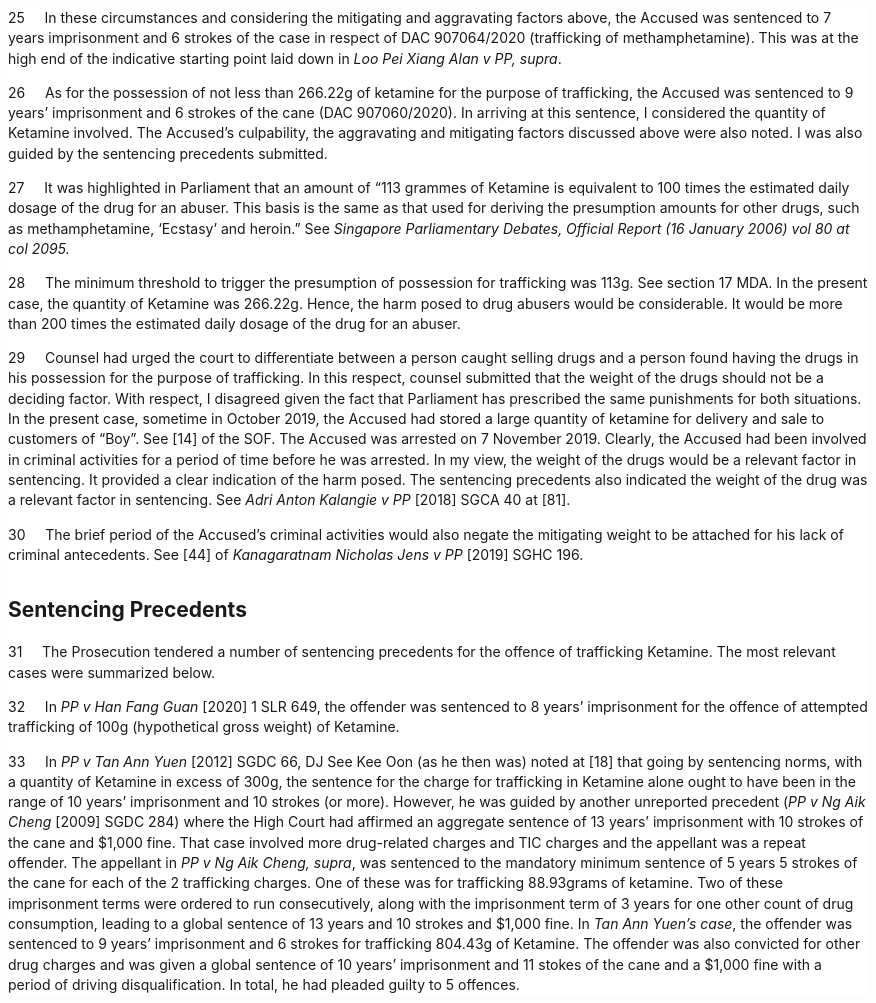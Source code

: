 25     In these circumstances and considering the mitigating and aggravating factors above, the Accused was sentenced to 7 years imprisonment and 6 strokes of the case in respect of DAC 907064/2020 (trafficking of methamphetamine). This was at the high end of the indicative starting point laid down in _Loo Pei Xiang Alan v PP, supra_.

26     As for the possession of not less than 266.22g of ketamine for the purpose of trafficking, the Accused was sentenced to 9 years’ imprisonment and 6 strokes of the cane (DAC 907060/2020). In arriving at this sentence, I considered the quantity of Ketamine involved. The Accused’s culpability, the aggravating and mitigating factors discussed above were also noted. I was also guided by the sentencing precedents submitted.

27     It was highlighted in Parliament that an amount of “113 grammes of Ketamine is equivalent to 100 times the estimated daily dosage of the drug for an abuser. This basis is the same as that used for deriving the presumption amounts for other drugs, such as methamphetamine, ‘Ecstasy’ and heroin.” See _Singapore Parliamentary Debates, Official Report (16 January 2006) vol 80 at col 2095._

28     The minimum threshold to trigger the presumption of possession for trafficking was 113g. See section 17 MDA. In the present case, the quantity of Ketamine was 266.22g. Hence, the harm posed to drug abusers would be considerable. It would be more than 200 times the estimated daily dosage of the drug for an abuser.

29     Counsel had urged the court to differentiate between a person caught selling drugs and a person found having the drugs in his possession for the purpose of trafficking. In this respect, counsel submitted that the weight of the drugs should not be a deciding factor. With respect, I disagreed given the fact that Parliament has prescribed the same punishments for both situations. In the present case, sometime in October 2019, the Accused had stored a large quantity of ketamine for delivery and sale to customers of “Boy”. See \[14\] of the SOF. The Accused was arrested on 7 November 2019. Clearly, the Accused had been involved in criminal activities for a period of time before he was arrested. In my view, the weight of the drugs would be a relevant factor in sentencing. It provided a clear indication of the harm posed. The sentencing precedents also indicated the weight of the drug was a relevant factor in sentencing. See _Adri Anton Kalangie v PP_ <span class="citation">\[2018\] SGCA 40</span> at \[81\].

30     The brief period of the Accused’s criminal activities would also negate the mitigating weight to be attached for his lack of criminal antecedents. See \[44\] of _Kanagaratnam Nicholas Jens v PP_ <span class="citation">\[2019\] SGHC 196</span>.

## Sentencing Precedents

31     The Prosecution tendered a number of sentencing precedents for the offence of trafficking Ketamine. The most relevant cases were summarized below.

32     In _PP v Han Fang Guan_ <span class="citation">\[2020\] 1 SLR 649</span>, the offender was sentenced to 8 years’ imprisonment for the offence of attempted trafficking of 100g (hypothetical gross weight) of Ketamine.

33     In _PP v Tan Ann Yuen_ <span class="citation">\[2012\] SGDC 66</span>, DJ See Kee Oon (as he then was) noted at \[18\] that going by sentencing norms, with a quantity of Ketamine in excess of 300g, the sentence for the charge for trafficking in Ketamine alone ought to have been in the range of 10 years’ imprisonment and 10 strokes (or more). However, he was guided by another unreported precedent (_PP v Ng Aik Cheng_ <span class="citation">\[2009\] SGDC 284</span>) where the High Court had affirmed an aggregate sentence of 13 years’ imprisonment with 10 strokes of the cane and $1,000 fine. That case involved more drug-related charges and TIC charges and the appellant was a repeat offender. The appellant in _PP v Ng Aik Cheng, supra_, was sentenced to the mandatory minimum sentence of 5 years 5 strokes of the cane for each of the 2 trafficking charges. One of these was for trafficking 88.93grams of ketamine. Two of these imprisonment terms were ordered to run consecutively, along with the imprisonment term of 3 years for one other count of drug consumption, leading to a global sentence of 13 years and 10 strokes and $1,000 fine. In _Tan Ann Yuen’s case_, the offender was sentenced to 9 years’ imprisonment and 6 strokes for trafficking 804.43g of Ketamine. The offender was also convicted for other drug charges and was given a global sentence of 10 years’ imprisonment and 11 stokes of the cane and a $1,000 fine with a period of driving disqualification. In total, he had pleaded guilty to 5 offences.


[^1]: See NE, Day 1, page 15, lines 13 -15